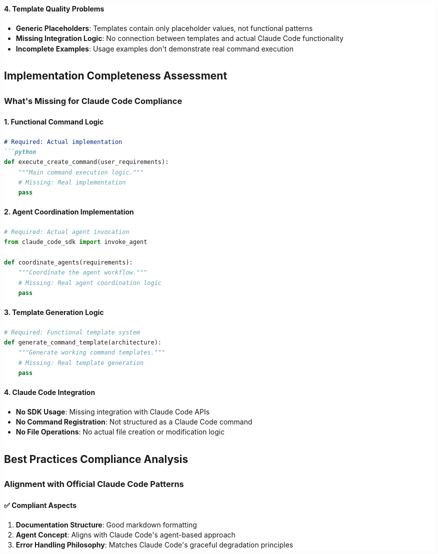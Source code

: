 #### 4. **Template Quality Problems**
- **Generic Placeholders**: Templates contain only placeholder values, not functional patterns
- **Missing Integration Logic**: No connection between templates and actual Claude Code functionality
- **Incomplete Examples**: Usage examples don't demonstrate real command execution

## Implementation Completeness Assessment

### What's Missing for Claude Code Compliance

#### 1. **Functional Command Logic**
```markdown
# Required: Actual implementation
```python
def execute_create_command(user_requirements):
    """Main command execution logic."""
    # Missing: Real implementation
    pass
```

#### 2. **Agent Coordination Implementation**
```python
# Required: Actual agent invocation
from claude_code_sdk import invoke_agent

def coordinate_agents(requirements):
    """Coordinate the agent workflow."""
    # Missing: Real agent coordination logic
    pass
```

#### 3. **Template Generation Logic**
```python
# Required: Functional template system
def generate_command_template(architecture):
    """Generate working command templates."""
    # Missing: Real template generation
    pass
```

#### 4. **Claude Code Integration**
- **No SDK Usage**: Missing integration with Claude Code APIs
- **No Command Registration**: Not structured as a Claude Code command
- **No File Operations**: No actual file creation or modification logic

## Best Practices Compliance Analysis

### Alignment with Official Claude Code Patterns

#### ✅ **Compliant Aspects**
1. **Documentation Structure**: Good markdown formatting
2. **Agent Concept**: Aligns with Claude Code's agent-based approach
3. **Error Handling Philosophy**: Matches Claude Code's graceful degradation principles
